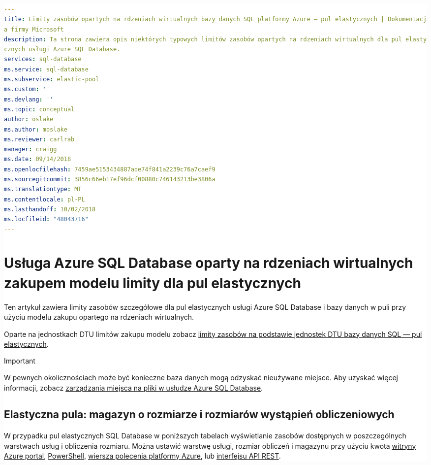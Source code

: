 ```yaml
---
title: Limity zasobów opartych na rdzeniach wirtualnych bazy danych SQL platformy Azure — pul elastycznych | Dokumentacja firmy Microsoft
description: Ta strona zawiera opis niektórych typowych limitów zasobów opartych na rdzeniach wirtualnych dla pul elastycznych usługi Azure SQL Database.
services: sql-database
ms.service: sql-database
ms.subservice: elastic-pool
ms.custom: ''
ms.devlang: ''
ms.topic: conceptual
author: oslake
ms.author: moslake
ms.reviewer: carlrab
manager: craigg
ms.date: 09/14/2018
ms.openlocfilehash: 7459ae5153434887ade74f841a2239c76a7caef9
ms.sourcegitcommit: 3856c66eb17ef96dcf00880c746143213be3806a
ms.translationtype: MT
ms.contentlocale: pl-PL
ms.lasthandoff: 10/02/2018
ms.locfileid: "48043716"
---
```

# <a name="azure-sql-database-vcore-based-purchasing-model-limits-for-elastic-pools"></a>Usługa Azure SQL Database oparty na rdzeniach wirtualnych zakupem modelu limity dla pul elastycznych

Ten artykuł zawiera limity zasobów szczegółowe dla pul elastycznych usługi Azure SQL Database i bazy danych w puli przy użyciu modelu zakupu opartego na rdzeniach wirtualnych.

Oparte na jednostkach DTU limitów zakupu modelu zobacz [limity zasobów na podstawie jednostek DTU bazy danych SQL — pul elastycznych](sql-database-dtu-resource-limits-elastic-pools.md).

> [!IMPORTANT]
> W pewnych okolicznościach może być konieczne baza danych mogą odzyskać nieużywane miejsce. Aby uzyskać więcej informacji, zobacz [zarządzania miejsca na pliki w usłudze Azure SQL Database](sql-database-file-space-management.md).

## <a name="elastic-pool-storage-sizes-and-compute-sizes"></a>Elastyczna pula: magazyn o rozmiarze i rozmiarów wystąpień obliczeniowych

W przypadku pul elastycznych SQL Database w poniższych tabelach wyświetlanie zasobów dostępnych w poszczególnych warstwach usług i obliczenia rozmiaru. Można ustawić warstwę usługi, rozmiar obliczeń i magazynu przy użyciu kwota [witryny Azure portal](sql-database-elastic-pool-manage.md#azure-portal-manage-elastic-pools-and-pooled-databases), [PowerShell](sql-database-elastic-pool-manage.md#powershell-manage-elastic-pools-and-pooled-databases), [wiersza polecenia platformy Azure](sql-database-elastic-pool-manage.md#azure-cli-manage-elastic-pools-and-pooled-databases), lub [interfejsu API REST](sql-database-elastic-pool-manage.md#rest-api-manage-elastic-pools-and-pooled-databases).
